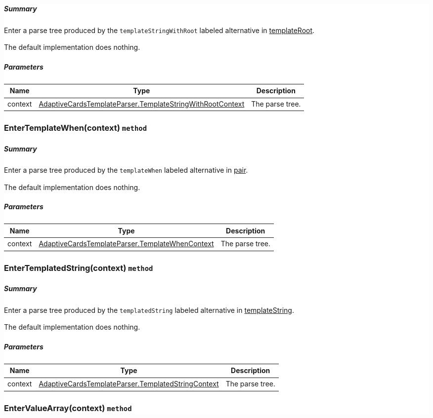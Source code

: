 ##### Summary

Enter a parse tree produced by the `templateStringWithRoot`
labeled alternative in [templateRoot](#M-AdaptiveCardsTemplateParser-templateRoot 'AdaptiveCardsTemplateParser.templateRoot').

The default implementation does nothing.

##### Parameters

| Name | Type | Description |
| ---- | ---- | ----------- |
| context | [AdaptiveCardsTemplateParser.TemplateStringWithRootContext](#T-AdaptiveCardsTemplateParser-TemplateStringWithRootContext 'AdaptiveCardsTemplateParser.TemplateStringWithRootContext') | The parse tree. |

<a name='M-AdaptiveCardsTemplateParserBaseListener-EnterTemplateWhen-AdaptiveCardsTemplateParser-TemplateWhenContext-'></a>
### EnterTemplateWhen(context) `method`

##### Summary

Enter a parse tree produced by the `templateWhen`
labeled alternative in [pair](#M-AdaptiveCardsTemplateParser-pair 'AdaptiveCardsTemplateParser.pair').

The default implementation does nothing.

##### Parameters

| Name | Type | Description |
| ---- | ---- | ----------- |
| context | [AdaptiveCardsTemplateParser.TemplateWhenContext](#T-AdaptiveCardsTemplateParser-TemplateWhenContext 'AdaptiveCardsTemplateParser.TemplateWhenContext') | The parse tree. |

<a name='M-AdaptiveCardsTemplateParserBaseListener-EnterTemplatedString-AdaptiveCardsTemplateParser-TemplatedStringContext-'></a>
### EnterTemplatedString(context) `method`

##### Summary

Enter a parse tree produced by the `templatedString`
labeled alternative in [templateString](#M-AdaptiveCardsTemplateParser-templateString 'AdaptiveCardsTemplateParser.templateString').

The default implementation does nothing.

##### Parameters

| Name | Type | Description |
| ---- | ---- | ----------- |
| context | [AdaptiveCardsTemplateParser.TemplatedStringContext](#T-AdaptiveCardsTemplateParser-TemplatedStringContext 'AdaptiveCardsTemplateParser.TemplatedStringContext') | The parse tree. |

<a name='M-AdaptiveCardsTemplateParserBaseListener-EnterValueArray-AdaptiveCardsTemplateParser-ValueArrayContext-'></a>
### EnterValueArray(context) `method`

